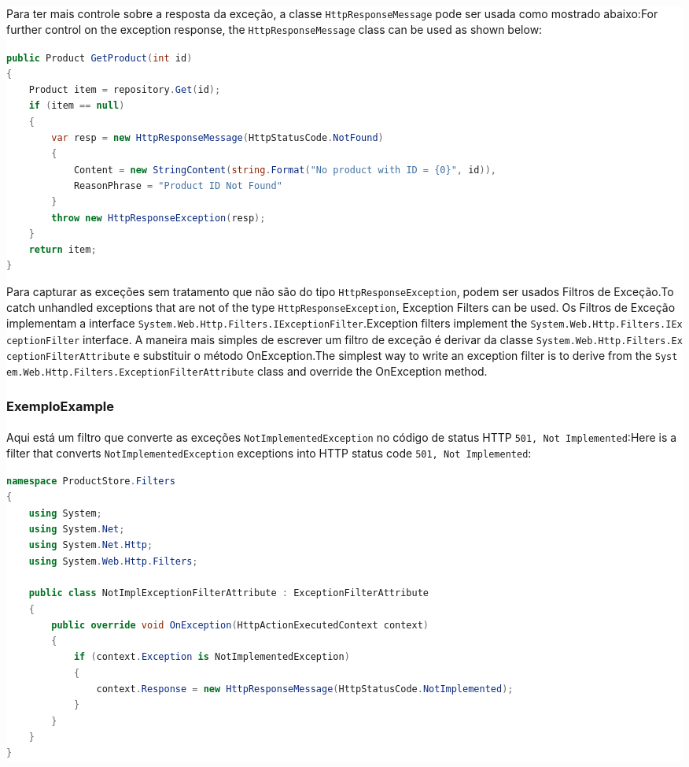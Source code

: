 <span data-ttu-id="b3e7f-177">Para ter mais controle sobre a resposta da exceção, a classe `HttpResponseMessage` pode ser usada como mostrado abaixo:</span><span class="sxs-lookup"><span data-stu-id="b3e7f-177">For further control on the exception response, the `HttpResponseMessage` class can be used as shown below:</span></span> 
```C#
public Product GetProduct(int id)
{
    Product item = repository.Get(id);
    if (item == null)
    {
        var resp = new HttpResponseMessage(HttpStatusCode.NotFound)
        {
            Content = new StringContent(string.Format("No product with ID = {0}", id)),
            ReasonPhrase = "Product ID Not Found"
        }
        throw new HttpResponseException(resp);
    }
    return item;
}
```
<span data-ttu-id="b3e7f-178">Para capturar as exceções sem tratamento que não são do tipo `HttpResponseException`, podem ser usados Filtros de Exceção.</span><span class="sxs-lookup"><span data-stu-id="b3e7f-178">To catch unhandled exceptions that are not of the type `HttpResponseException`, Exception Filters can be used.</span></span> <span data-ttu-id="b3e7f-179">Os Filtros de Exceção implementam a interface `System.Web.Http.Filters.IExceptionFilter`.</span><span class="sxs-lookup"><span data-stu-id="b3e7f-179">Exception filters implement the `System.Web.Http.Filters.IExceptionFilter` interface.</span></span> <span data-ttu-id="b3e7f-180">A maneira mais simples de escrever um filtro de exceção é derivar da classe `System.Web.Http.Filters.ExceptionFilterAttribute` e substituir o método OnException.</span><span class="sxs-lookup"><span data-stu-id="b3e7f-180">The simplest way to write an exception filter is to derive from the `System.Web.Http.Filters.ExceptionFilterAttribute` class and override the OnException method.</span></span> 

### <a name="example"></a><span data-ttu-id="b3e7f-181">Exemplo</span><span class="sxs-lookup"><span data-stu-id="b3e7f-181">Example</span></span>
<span data-ttu-id="b3e7f-182">Aqui está um filtro que converte as exceções `NotImplementedException` no código de status HTTP `501, Not Implemented`:</span><span class="sxs-lookup"><span data-stu-id="b3e7f-182">Here is a filter that converts `NotImplementedException` exceptions into HTTP status code `501, Not Implemented`:</span></span> 
```C#
namespace ProductStore.Filters
{
    using System;
    using System.Net;
    using System.Net.Http;
    using System.Web.Http.Filters;

    public class NotImplExceptionFilterAttribute : ExceptionFilterAttribute 
    {
        public override void OnException(HttpActionExecutedContext context)
        {
            if (context.Exception is NotImplementedException)
            {
                context.Response = new HttpResponseMessage(HttpStatusCode.NotImplemented);
            }
        }
    }
}
```
